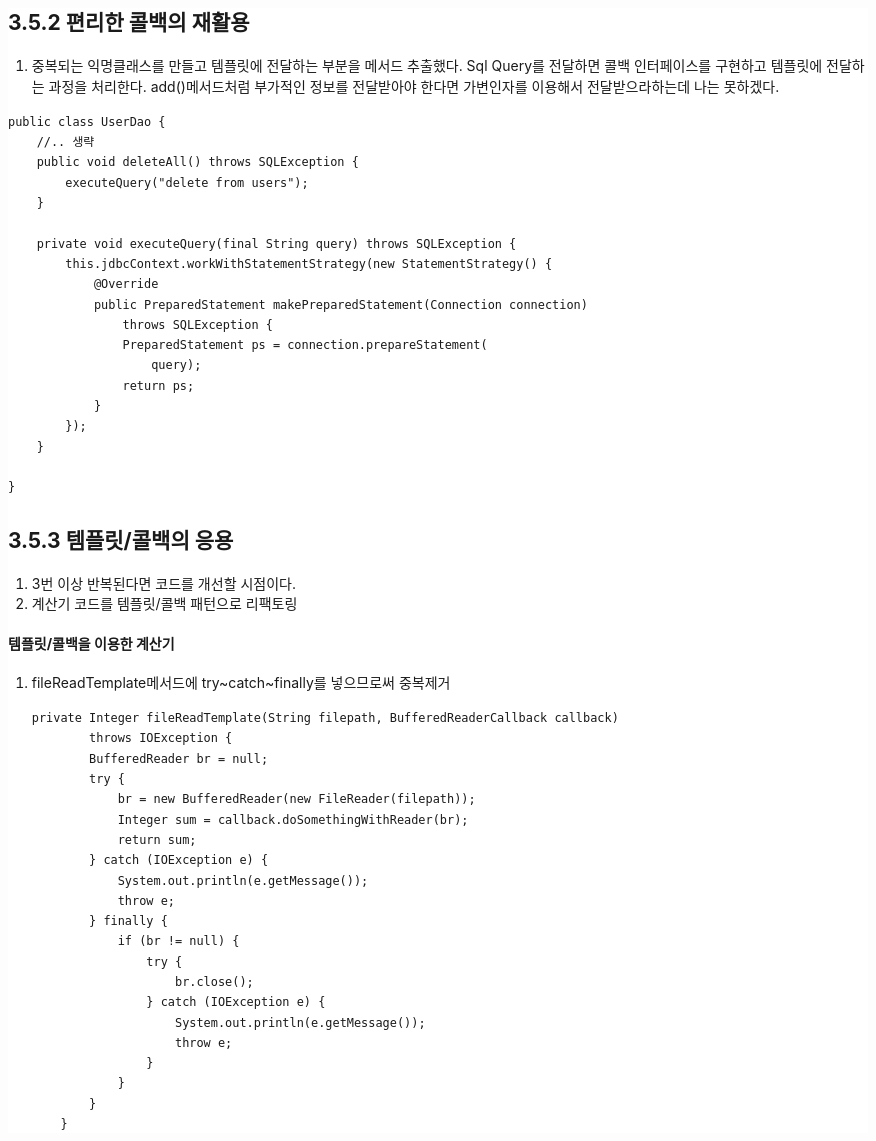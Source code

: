 ## 3.5.2 편리한 콜백의 재활용
1. 중복되는 익명클래스를 만들고 템플릿에 전달하는 부분을 메서드 추출했다.
Sql Query를 전달하면 콜백 인터페이스를 구현하고 템플릿에 전달하는 과정을 처리한다.
add()메서드처럼 부가적인 정보를 전달받아야 한다면 가변인자를 이용해서 전달받으라하는데
나는 못하겠다.
```
public class UserDao {
    //.. 생략
    public void deleteAll() throws SQLException {
        executeQuery("delete from users");
    }

    private void executeQuery(final String query) throws SQLException {
        this.jdbcContext.workWithStatementStrategy(new StatementStrategy() {
            @Override
            public PreparedStatement makePreparedStatement(Connection connection)
                throws SQLException {
                PreparedStatement ps = connection.prepareStatement(
                    query);
                return ps;
            }
        });
    }

}
```
## 3.5.3 템플릿/콜백의 응용
1. 3번 이상 반복된다면 코드를 개선할 시점이다.
2. 계산기 코드를 템플릿/콜백 패턴으로 리팩토링

#### 템플릿/콜백을 이용한 계산기
1. fileReadTemplate메서드에 try~catch~finally를 넣으므로써 중복제거
    ```
    private Integer fileReadTemplate(String filepath, BufferedReaderCallback callback)
            throws IOException {
            BufferedReader br = null;
            try {
                br = new BufferedReader(new FileReader(filepath));
                Integer sum = callback.doSomethingWithReader(br);
                return sum;
            } catch (IOException e) {
                System.out.println(e.getMessage());
                throw e;
            } finally {
                if (br != null) {
                    try {
                        br.close();
                    } catch (IOException e) {
                        System.out.println(e.getMessage());
                        throw e;
                    }
                }
            }
        }
    ```
    